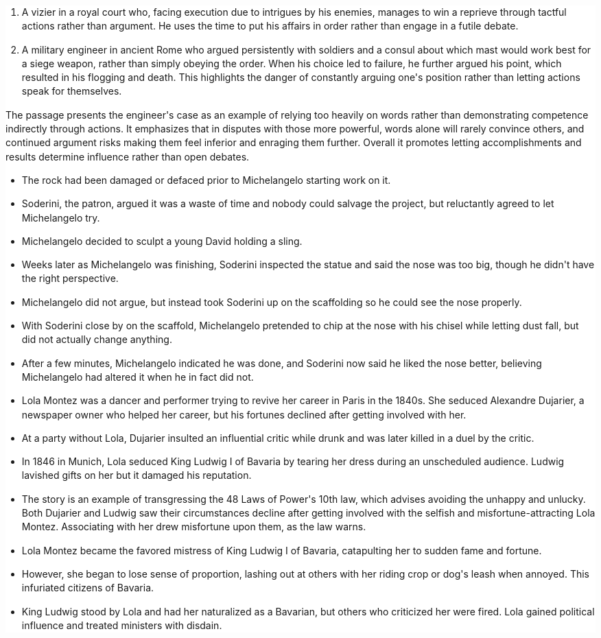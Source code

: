 1) A vizier in a royal court who, facing execution due to intrigues by his enemies, manages to win a reprieve through tactful actions rather than argument. He uses the time to put his affairs in order rather than engage in a futile debate. 

2) A military engineer in ancient Rome who argued persistently with soldiers and a consul about which mast would work best for a siege weapon, rather than simply obeying the order. When his choice led to failure, he further argued his point, which resulted in his flogging and death. This highlights the danger of constantly arguing one's position rather than letting actions speak for themselves. 

The passage presents the engineer's case as an example of relying too heavily on words rather than demonstrating competence indirectly through actions. It emphasizes that in disputes with those more powerful, words alone will rarely convince others, and continued argument risks making them feel inferior and enraging them further. Overall it promotes letting accomplishments and results determine influence rather than open debates.


- The rock had been damaged or defaced prior to Michelangelo starting work on it. 

- Soderini, the patron, argued it was a waste of time and nobody could salvage the project, but reluctantly agreed to let Michelangelo try.

- Michelangelo decided to sculpt a young David holding a sling. 

- Weeks later as Michelangelo was finishing, Soderini inspected the statue and said the nose was too big, though he didn't have the right perspective. 

- Michelangelo did not argue, but instead took Soderini up on the scaffolding so he could see the nose properly. 

- With Soderini close by on the scaffold, Michelangelo pretended to chip at the nose with his chisel while letting dust fall, but did not actually change anything. 

- After a few minutes, Michelangelo indicated he was done, and Soderini now said he liked the nose better, believing Michelangelo had altered it when he in fact did not.

- Lola Montez was a dancer and performer trying to revive her career in Paris in the 1840s. She seduced Alexandre Dujarier, a newspaper owner who helped her career, but his fortunes declined after getting involved with her. 

- At a party without Lola, Dujarier insulted an influential critic while drunk and was later killed in a duel by the critic. 

- In 1846 in Munich, Lola seduced King Ludwig I of Bavaria by tearing her dress during an unscheduled audience. Ludwig lavished gifts on her but it damaged his reputation.

- The story is an example of transgressing the 48 Laws of Power's 10th law, which advises avoiding the unhappy and unlucky. Both Dujarier and Ludwig saw their circumstances decline after getting involved with the selfish and misfortune-attracting Lola Montez. Associating with her drew misfortune upon them, as the law warns.

- Lola Montez became the favored mistress of King Ludwig I of Bavaria, catapulting her to sudden fame and fortune. 

- However, she began to lose sense of proportion, lashing out at others with her riding crop or dog's leash when annoyed. This infuriated citizens of Bavaria.

- King Ludwig stood by Lola and had her naturalized as a Bavarian, but others who criticized her were fired. Lola gained political influence and treated ministers with disdain. 
